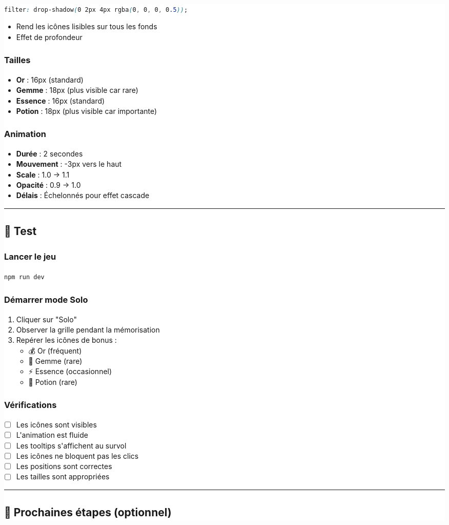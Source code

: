```css
filter: drop-shadow(0 2px 4px rgba(0, 0, 0, 0.5));
```
- Rend les icônes lisibles sur tous les fonds
- Effet de profondeur

### Tailles

- **Or** : 16px (standard)
- **Gemme** : 18px (plus visible car rare)
- **Essence** : 16px (standard)
- **Potion** : 18px (plus visible car importante)

### Animation

- **Durée** : 2 secondes
- **Mouvement** : -3px vers le haut
- **Scale** : 1.0 → 1.1
- **Opacité** : 0.9 → 1.0
- **Délais** : Échelonnés pour effet cascade

---

## 🧪 Test

### Lancer le jeu

```bash
npm run dev
```

### Démarrer mode Solo

1. Cliquer sur "Solo"
2. Observer la grille pendant la mémorisation
3. Repérer les icônes de bonus :
   - 💰 Or (fréquent)
   - 💎 Gemme (rare)
   - ⚡ Essence (occasionnel)
   - 🧪 Potion (rare)

### Vérifications

- [ ] Les icônes sont visibles
- [ ] L'animation est fluide
- [ ] Les tooltips s'affichent au survol
- [ ] Les icônes ne bloquent pas les clics
- [ ] Les positions sont correctes
- [ ] Les tailles sont appropriées

---

## 🚀 Prochaines étapes (optionnel)
